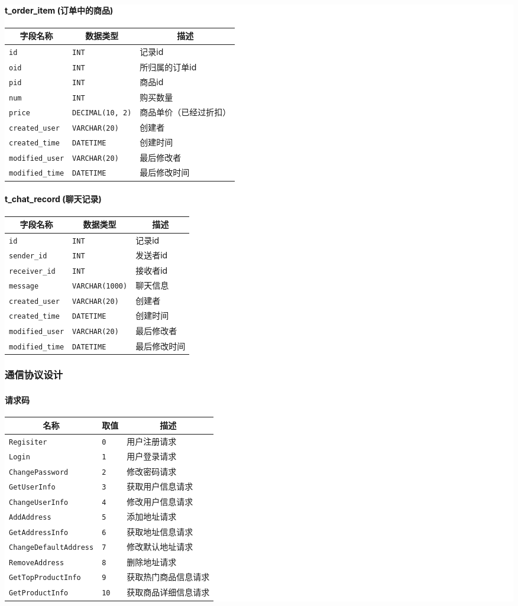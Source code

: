 #### t_order_item (订单中的商品)

| 字段名称         | 数据类型      | 描述                     |
|------------------|---------------|--------------------------|
| `id`             | `INT`         | 记录id                   |
| `oid`            | `INT`         | 所归属的订单id           |
| `pid`            | `INT`         | 商品id                   |
| `num`            | `INT`         | 购买数量                 |
| `price`          | `DECIMAL(10, 2)` | 商品单价（已经过折扣）   |
| `created_user`   | `VARCHAR(20)` | 创建者                   |
| `created_time`   | `DATETIME`    | 创建时间                 |
| `modified_user`  | `VARCHAR(20)` | 最后修改者               |
| `modified_time`  | `DATETIME`    | 最后修改时间             |

#### t_chat_record (聊天记录)

| 字段名称         | 数据类型      | 描述                     |
|------------------|---------------|--------------------------|
| `id`             | `INT`         | 记录id                   |
| `sender_id`      | `INT`         | 发送者id                 |
| `receiver_id`    | `INT`         | 接收者id                 |
| `message`        | `VARCHAR(1000)`| 聊天信息                 |
| `created_user`   | `VARCHAR(20)` | 创建者                   |
| `created_time`   | `DATETIME`    | 创建时间                 |
| `modified_user`  | `VARCHAR(20)` | 最后修改者               |
| `modified_time`  | `DATETIME`    | 最后修改时间             |


### 通信协议设计

#### 请求码

| 名称                    | 取值                | 描述                                   |
|-------------------------|---------------------|----------------------------------------|
| `Regisiter`              | `0`                 | 用户注册请求                           |
| `Login`                  | `1`                 | 用户登录请求                           |
| `ChangePassword`         | `2`                 | 修改密码请求                           |
| `GetUserInfo`            | `3`                 | 获取用户信息请求                       |
| `ChangeUserInfo`         | `4`                 | 修改用户信息请求                       |
| `AddAddress`             | `5`                 | 添加地址请求                           |
| `GetAddressInfo`         | `6`                 | 获取地址信息请求                       |
| `ChangeDefaultAddress`   | `7`                 | 修改默认地址请求                       |
| `RemoveAddress`          | `8`                 | 删除地址请求                           |
| `GetTopProductInfo`      | `9`                 | 获取热门商品信息请求                   |
| `GetProductInfo`         | `10`                | 获取商品详细信息请求                   |